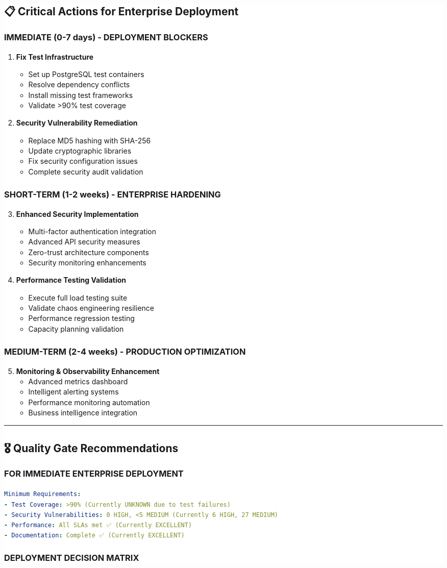 ## 📋 Critical Actions for Enterprise Deployment

### IMMEDIATE (0-7 days) - **DEPLOYMENT BLOCKERS**
1. **Fix Test Infrastructure**
   - Set up PostgreSQL test containers
   - Resolve dependency conflicts
   - Install missing test frameworks
   - Validate >90% test coverage

2. **Security Vulnerability Remediation**
   - Replace MD5 hashing with SHA-256
   - Update cryptographic libraries
   - Fix security configuration issues
   - Complete security audit validation

### SHORT-TERM (1-2 weeks) - **ENTERPRISE HARDENING**
3. **Enhanced Security Implementation**
   - Multi-factor authentication integration
   - Advanced API security measures
   - Zero-trust architecture components
   - Security monitoring enhancements

4. **Performance Testing Validation**
   - Execute full load testing suite
   - Validate chaos engineering resilience
   - Performance regression testing
   - Capacity planning validation

### MEDIUM-TERM (2-4 weeks) - **PRODUCTION OPTIMIZATION**
5. **Monitoring & Observability Enhancement**
   - Advanced metrics dashboard
   - Intelligent alerting systems
   - Performance monitoring automation
   - Business intelligence integration

---

## 🎖️ Quality Gate Recommendations

### FOR IMMEDIATE ENTERPRISE DEPLOYMENT
```yaml
Minimum Requirements:
- Test Coverage: >90% (Currently UNKNOWN due to test failures)
- Security Vulnerabilities: 0 HIGH, <5 MEDIUM (Currently 6 HIGH, 27 MEDIUM)
- Performance: All SLAs met ✅ (Currently EXCELLENT)
- Documentation: Complete ✅ (Currently EXCELLENT)
```

### DEPLOYMENT DECISION MATRIX
